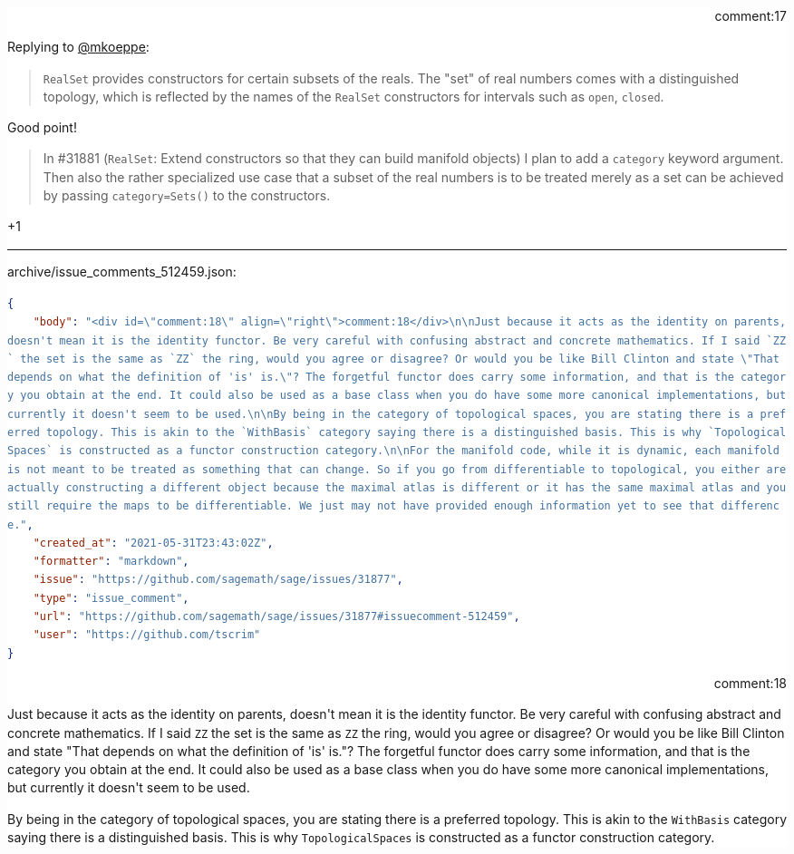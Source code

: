<div id="comment:17" align="right">comment:17</div>

Replying to [@mkoeppe](#comment%3A16):
> `RealSet` provides constructors for certain subsets of the reals. The "set" of real numbers comes with a distinguished topology, which is reflected by the names of the `RealSet` constructors for intervals such as `open`, `closed`. 

Good point!

> In #31881 (`RealSet`: Extend constructors so that they can build manifold objects) I plan to add a `category` keyword argument. Then also the rather specialized use case that a subset of the real numbers is to be treated merely as a set can be achieved by passing `category=Sets()` to the constructors.

+1



---

archive/issue_comments_512459.json:
```json
{
    "body": "<div id=\"comment:18\" align=\"right\">comment:18</div>\n\nJust because it acts as the identity on parents, doesn't mean it is the identity functor. Be very careful with confusing abstract and concrete mathematics. If I said `ZZ` the set is the same as `ZZ` the ring, would you agree or disagree? Or would you be like Bill Clinton and state \"That depends on what the definition of 'is' is.\"? The forgetful functor does carry some information, and that is the category you obtain at the end. It could also be used as a base class when you do have some more canonical implementations, but currently it doesn't seem to be used.\n\nBy being in the category of topological spaces, you are stating there is a preferred topology. This is akin to the `WithBasis` category saying there is a distinguished basis. This is why `TopologicalSpaces` is constructed as a functor construction category.\n\nFor the manifold code, while it is dynamic, each manifold is not meant to be treated as something that can change. So if you go from differentiable to topological, you either are actually constructing a different object because the maximal atlas is different or it has the same maximal atlas and you still require the maps to be differentiable. We just may not have provided enough information yet to see that difference.",
    "created_at": "2021-05-31T23:43:02Z",
    "formatter": "markdown",
    "issue": "https://github.com/sagemath/sage/issues/31877",
    "type": "issue_comment",
    "url": "https://github.com/sagemath/sage/issues/31877#issuecomment-512459",
    "user": "https://github.com/tscrim"
}
```

<div id="comment:18" align="right">comment:18</div>

Just because it acts as the identity on parents, doesn't mean it is the identity functor. Be very careful with confusing abstract and concrete mathematics. If I said `ZZ` the set is the same as `ZZ` the ring, would you agree or disagree? Or would you be like Bill Clinton and state "That depends on what the definition of 'is' is."? The forgetful functor does carry some information, and that is the category you obtain at the end. It could also be used as a base class when you do have some more canonical implementations, but currently it doesn't seem to be used.

By being in the category of topological spaces, you are stating there is a preferred topology. This is akin to the `WithBasis` category saying there is a distinguished basis. This is why `TopologicalSpaces` is constructed as a functor construction category.
